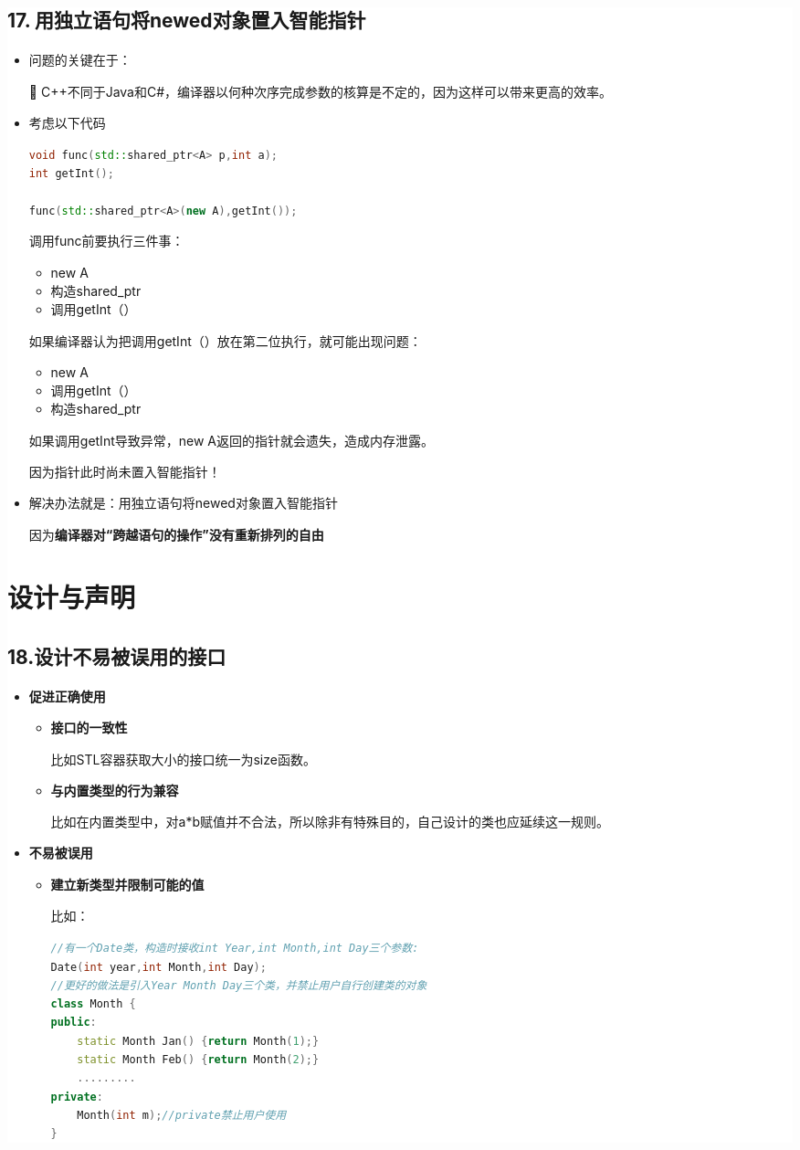 
## 17. 用独立语句将newed对象置入智能指针

- 问题的关键在于：
    
    <aside>
    🌺 C++不同于Java和C#，编译器以何种次序完成参数的核算是不定的，因为这样可以带来更高的效率。
    
    </aside>
    
- 考虑以下代码
    
    ```cpp
    void func(std::shared_ptr<A> p,int a);
    int getInt();
    
    func(std::shared_ptr<A>(new A),getInt());
    ```
    
    调用func前要执行三件事：
    
    - new A
    - 构造shared_ptr
    - 调用getInt（）
    
    如果编译器认为把调用getInt（）放在第二位执行，就可能出现问题：
    
    - new A
    - 调用getInt（）
    - 构造shared_ptr
    
    如果调用getInt导致异常，new A返回的指针就会遗失，造成内存泄露。
    
    因为指针此时尚未置入智能指针！
    
- 解决办法就是：用独立语句将newed对象置入智能指针
    
    因为**编译器对“跨越语句的操作”没有重新排列的自由**
    

# 设计与声明

## 18.设计不易被误用的接口

- **促进正确使用**
    - **接口的一致性**
        
        比如STL容器获取大小的接口统一为size函数。
        
    - **与内置类型的行为兼容**
        
        比如在内置类型中，对a*b赋值并不合法，所以除非有特殊目的，自己设计的类也应延续这一规则。
        
- **不易被误用**
    - **建立新类型并限制可能的值**
        
        比如：
        
        ```cpp
        //有一个Date类，构造时接收int Year,int Month,int Day三个参数:
        Date(int year,int Month,int Day);
        //更好的做法是引入Year Month Day三个类，并禁止用户自行创建类的对象
        class Month {
        public:
        	static Month Jan() {return Month(1);}
        	static Month Feb() {return Month(2);}
        	.........
        private:
        	Month(int m);//private禁止用户使用
        }
        ```